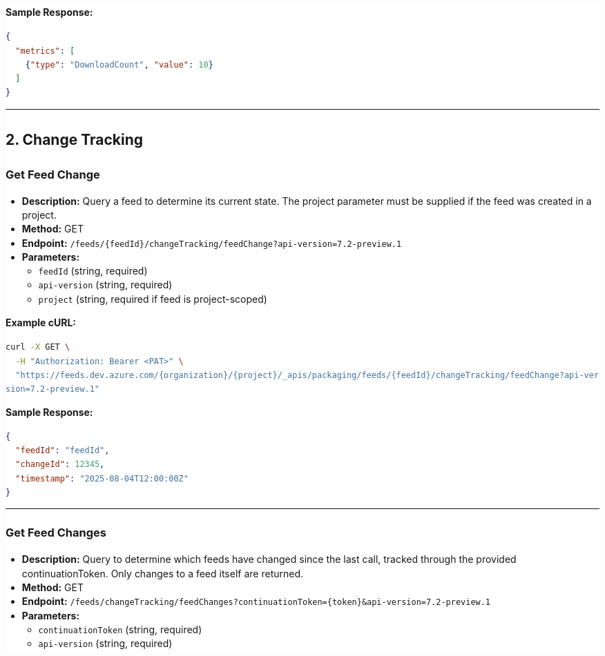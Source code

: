 **Sample Response:**
```json
{
  "metrics": [
    {"type": "DownloadCount", "value": 10}
  ]
}
```

---


## 2. Change Tracking

### Get Feed Change
- **Description:** Query a feed to determine its current state. The project parameter must be supplied if the feed was created in a project.
- **Method:** GET
- **Endpoint:**
  `/feeds/{feedId}/changeTracking/feedChange?api-version=7.2-preview.1`
- **Parameters:**
  - `feedId` (string, required)
  - `api-version` (string, required)
  - `project` (string, required if feed is project-scoped)

**Example cURL:**
```bash
curl -X GET \
  -H "Authorization: Bearer <PAT>" \
  "https://feeds.dev.azure.com/{organization}/{project}/_apis/packaging/feeds/{feedId}/changeTracking/feedChange?api-version=7.2-preview.1"
```

**Sample Response:**
```json
{
  "feedId": "feedId",
  "changeId": 12345,
  "timestamp": "2025-08-04T12:00:00Z"
}
```

---

### Get Feed Changes
- **Description:** Query to determine which feeds have changed since the last call, tracked through the provided continuationToken. Only changes to a feed itself are returned.
- **Method:** GET
- **Endpoint:**
  `/feeds/changeTracking/feedChanges?continuationToken={token}&api-version=7.2-preview.1`
- **Parameters:**
  - `continuationToken` (string, required)
  - `api-version` (string, required)
